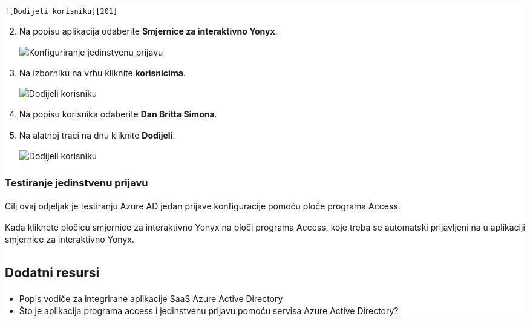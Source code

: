     ![Dodijeli korisniku][201]

2. Na popisu aplikacija odaberite **Smjernice za interaktivno Yonyx**.
    
    ![Konfiguriranje jedinstvenu prijavu](./media/active-directory-saas-yonyx-tutorial/tutorial_yonyx_50.png)

3. Na izborniku na vrhu kliknite **korisnicima**.
    
    ![Dodijeli korisniku][203]

4. Na popisu korisnika odaberite **Dan Britta Simona**.

5. Na alatnoj traci na dnu kliknite **Dodijeli**.
    
    ![Dodijeli korisniku][205]

### <a name="testing-single-sign-on"></a>Testiranje jedinstvenu prijavu

Cilj ovaj odjeljak je testiranju Azure AD jedan prijave konfiguracije pomoću ploče programa Access.
 
Kada kliknete pločicu smjernice za interaktivno Yonyx na ploči programa Access, koje treba se automatski prijavljeni na u aplikaciji smjernice za interaktivno Yonyx.

## <a name="additional-resources"></a>Dodatni resursi

* [Popis vodiče za integrirane aplikacije SaaS Azure Active Directory](active-directory-saas-tutorial-list.md)
* [Što je aplikacija programa access i jedinstvenu prijavu pomoću servisa Azure Active Directory?](active-directory-appssoaccess-whatis.md)





[1]: ./media/active-directory-saas-yonyx-tutorial/tutorial_general_01.png
[2]: ./media/active-directory-saas-yonyx-tutorial/tutorial_general_02.png
[3]: ./media/active-directory-saas-yonyx-tutorial/tutorial_general_03.png
[4]: ./media/active-directory-saas-yonyx-tutorial/tutorial_general_04.png

[6]: ./media/active-directory-saas-yonyx-tutorial/tutorial_general_05.png
[10]: ./media/active-directory-saas-yonyx-tutorial/tutorial_general_06.png
[11]: ./media/active-directory-saas-yonyx-tutorial/tutorial_general_07.png
[20]: ./media/active-directory-saas-yonyx-tutorial/tutorial_general_100.png

[200]: ./media/active-directory-saas-yonyx-tutorial/tutorial_general_200.png
[201]: ./media/active-directory-saas-yonyx-tutorial/tutorial_general_201.png
[203]: ./media/active-directory-saas-yonyx-tutorial/tutorial_general_203.png
[204]: ./media/active-directory-saas-yonyx-tutorial/tutorial_general_204.png
[205]: ./media/active-directory-saas-yonyx-tutorial/tutorial_general_205.png
